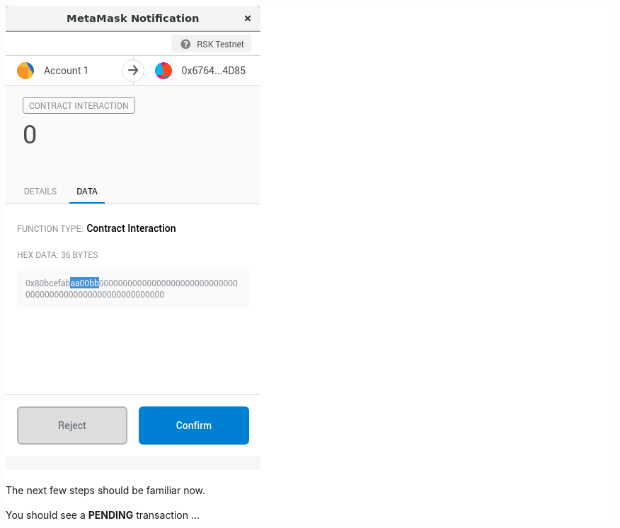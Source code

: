 ![](./img/metamask-confirm-tx-for-mint-2-data.png)

The next few steps should be familiar now.

You should see a **PENDING** transaction ...
